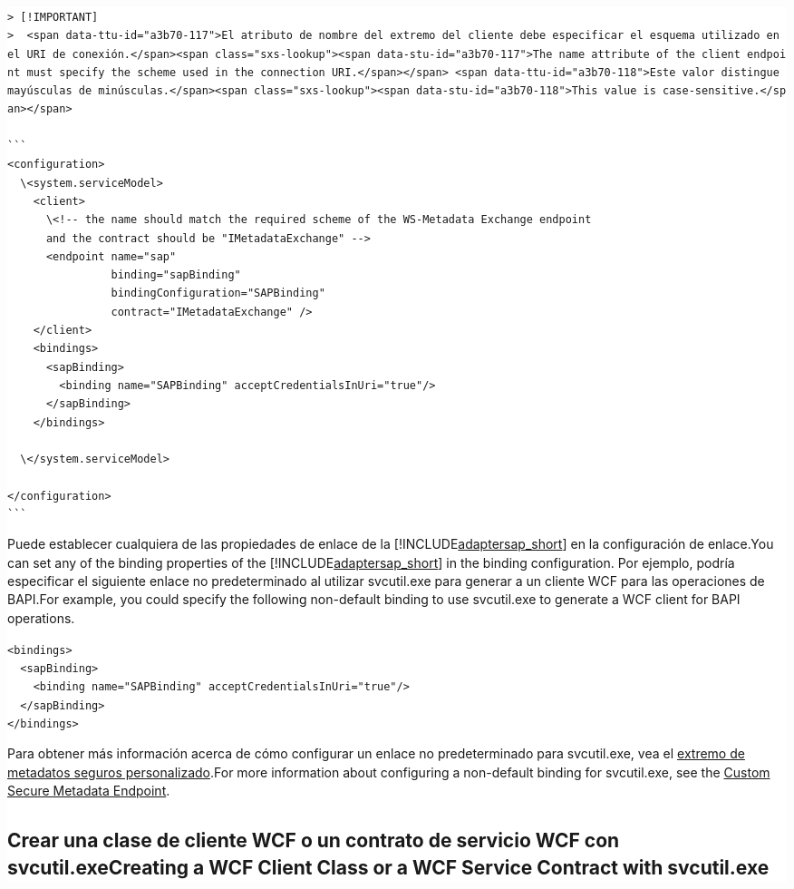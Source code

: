     > [!IMPORTANT]
    >  <span data-ttu-id="a3b70-117">El atributo de nombre del extremo del cliente debe especificar el esquema utilizado en el URI de conexión.</span><span class="sxs-lookup"><span data-stu-id="a3b70-117">The name attribute of the client endpoint must specify the scheme used in the connection URI.</span></span> <span data-ttu-id="a3b70-118">Este valor distingue mayúsculas de minúsculas.</span><span class="sxs-lookup"><span data-stu-id="a3b70-118">This value is case-sensitive.</span></span>  
  
    ```  
    <configuration>  
      \<system.serviceModel>  
        <client>  
          \<!-- the name should match the required scheme of the WS-Metadata Exchange endpoint   
          and the contract should be "IMetadataExchange" -->  
          <endpoint name="sap"  
                    binding="sapBinding"  
                    bindingConfiguration="SAPBinding"  
                    contract="IMetadataExchange" />  
        </client>  
        <bindings>  
          <sapBinding>  
            <binding name="SAPBinding" acceptCredentialsInUri="true"/>  
          </sapBinding>  
        </bindings>  
  
      \</system.serviceModel>  
  
    </configuration>  
    ```  
  
 <span data-ttu-id="a3b70-119">Puede establecer cualquiera de las propiedades de enlace de la [!INCLUDE[adaptersap_short](../../includes/adaptersap-short-md.md)] en la configuración de enlace.</span><span class="sxs-lookup"><span data-stu-id="a3b70-119">You can set any of the binding properties of the [!INCLUDE[adaptersap_short](../../includes/adaptersap-short-md.md)] in the binding configuration.</span></span> <span data-ttu-id="a3b70-120">Por ejemplo, podría especificar el siguiente enlace no predeterminado al utilizar svcutil.exe para generar a un cliente WCF para las operaciones de BAPI.</span><span class="sxs-lookup"><span data-stu-id="a3b70-120">For example, you could specify the following non-default binding to use svcutil.exe to generate a WCF client for BAPI operations.</span></span>  
  
```  
<bindings>  
  <sapBinding>  
    <binding name="SAPBinding" acceptCredentialsInUri="true"/>  
  </sapBinding>  
</bindings>  
```  
  
 <span data-ttu-id="a3b70-121">Para obtener más información acerca de cómo configurar un enlace no predeterminado para svcutil.exe, vea el [extremo de metadatos seguros personalizado](https://msdn.microsoft.com/library/aa395212.aspx).</span><span class="sxs-lookup"><span data-stu-id="a3b70-121">For more information about configuring a non-default binding for svcutil.exe, see the [Custom Secure Metadata Endpoint](https://msdn.microsoft.com/library/aa395212.aspx).</span></span>
  
## <a name="creating-a-wcf-client-class-or-a-wcf-service-contract-with-svcutilexe"></a><span data-ttu-id="a3b70-122">Crear una clase de cliente WCF o un contrato de servicio WCF con svcutil.exe</span><span class="sxs-lookup"><span data-stu-id="a3b70-122">Creating a WCF Client Class or a WCF Service Contract with svcutil.exe</span></span>  